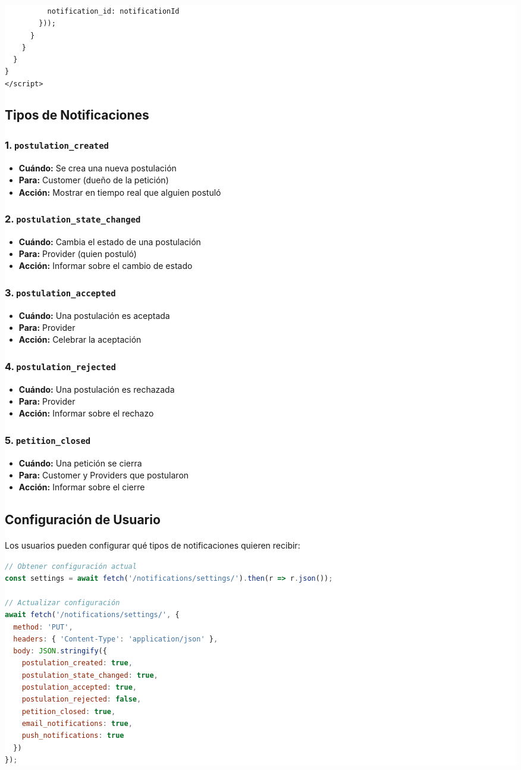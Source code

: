 ```vue
          notification_id: notificationId
        }));
      }
    }
  }
}
</script>
```

## Tipos de Notificaciones

### 1. `postulation_created`
- **Cuándo:** Se crea una nueva postulación
- **Para:** Customer (dueño de la petición)
- **Acción:** Mostrar en tiempo real que alguien postuló

### 2. `postulation_state_changed`
- **Cuándo:** Cambia el estado de una postulación
- **Para:** Provider (quien postuló)
- **Acción:** Informar sobre el cambio de estado

### 3. `postulation_accepted`
- **Cuándo:** Una postulación es aceptada
- **Para:** Provider
- **Acción:** Celebrar la aceptación

### 4. `postulation_rejected`
- **Cuándo:** Una postulación es rechazada
- **Para:** Provider
- **Acción:** Informar sobre el rechazo

### 5. `petition_closed`
- **Cuándo:** Una petición se cierra
- **Para:** Customer y Providers que postularon
- **Acción:** Informar sobre el cierre

## Configuración de Usuario

Los usuarios pueden configurar qué tipos de notificaciones quieren recibir:

```javascript
// Obtener configuración actual
const settings = await fetch('/notifications/settings/').then(r => r.json());

// Actualizar configuración
await fetch('/notifications/settings/', {
  method: 'PUT',
  headers: { 'Content-Type': 'application/json' },
  body: JSON.stringify({
    postulation_created: true,
    postulation_state_changed: true,
    postulation_accepted: true,
    postulation_rejected: false,
    petition_closed: true,
    email_notifications: true,
    push_notifications: true
  })
});
```
